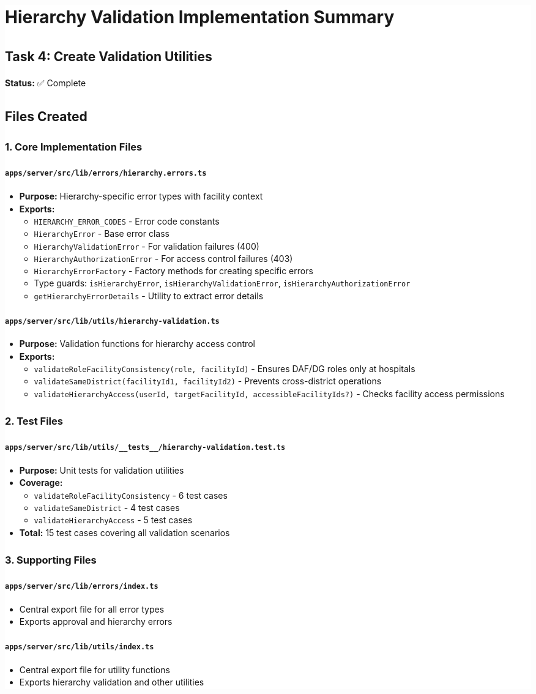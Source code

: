 # Hierarchy Validation Implementation Summary

## Task 4: Create Validation Utilities

**Status:** ✅ Complete

## Files Created

### 1. Core Implementation Files

#### `apps/server/src/lib/errors/hierarchy.errors.ts`
- **Purpose:** Hierarchy-specific error types with facility context
- **Exports:**
  - `HIERARCHY_ERROR_CODES` - Error code constants
  - `HierarchyError` - Base error class
  - `HierarchyValidationError` - For validation failures (400)
  - `HierarchyAuthorizationError` - For access control failures (403)
  - `HierarchyErrorFactory` - Factory methods for creating specific errors
  - Type guards: `isHierarchyError`, `isHierarchyValidationError`, `isHierarchyAuthorizationError`
  - `getHierarchyErrorDetails` - Utility to extract error details

#### `apps/server/src/lib/utils/hierarchy-validation.ts`
- **Purpose:** Validation functions for hierarchy access control
- **Exports:**
  - `validateRoleFacilityConsistency(role, facilityId)` - Ensures DAF/DG roles only at hospitals
  - `validateSameDistrict(facilityId1, facilityId2)` - Prevents cross-district operations
  - `validateHierarchyAccess(userId, targetFacilityId, accessibleFacilityIds?)` - Checks facility access permissions

### 2. Test Files

#### `apps/server/src/lib/utils/__tests__/hierarchy-validation.test.ts`
- **Purpose:** Unit tests for validation utilities
- **Coverage:**
  - `validateRoleFacilityConsistency` - 6 test cases
  - `validateSameDistrict` - 4 test cases
  - `validateHierarchyAccess` - 5 test cases
- **Total:** 15 test cases covering all validation scenarios

### 3. Supporting Files

#### `apps/server/src/lib/errors/index.ts`
- Central export file for all error types
- Exports approval and hierarchy errors

#### `apps/server/src/lib/utils/index.ts`
- Central export file for utility functions
- Exports hierarchy validation and other utilities
